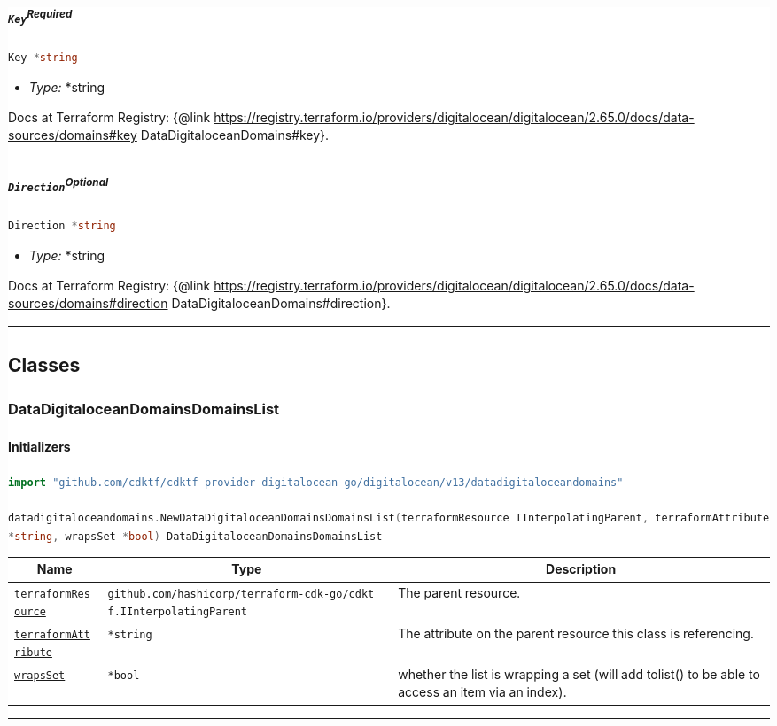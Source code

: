 
##### `Key`<sup>Required</sup> <a name="Key" id="@cdktf/provider-digitalocean.dataDigitaloceanDomains.DataDigitaloceanDomainsSort.property.key"></a>

```go
Key *string
```

- *Type:* *string

Docs at Terraform Registry: {@link https://registry.terraform.io/providers/digitalocean/digitalocean/2.65.0/docs/data-sources/domains#key DataDigitaloceanDomains#key}.

---

##### `Direction`<sup>Optional</sup> <a name="Direction" id="@cdktf/provider-digitalocean.dataDigitaloceanDomains.DataDigitaloceanDomainsSort.property.direction"></a>

```go
Direction *string
```

- *Type:* *string

Docs at Terraform Registry: {@link https://registry.terraform.io/providers/digitalocean/digitalocean/2.65.0/docs/data-sources/domains#direction DataDigitaloceanDomains#direction}.

---

## Classes <a name="Classes" id="Classes"></a>

### DataDigitaloceanDomainsDomainsList <a name="DataDigitaloceanDomainsDomainsList" id="@cdktf/provider-digitalocean.dataDigitaloceanDomains.DataDigitaloceanDomainsDomainsList"></a>

#### Initializers <a name="Initializers" id="@cdktf/provider-digitalocean.dataDigitaloceanDomains.DataDigitaloceanDomainsDomainsList.Initializer"></a>

```go
import "github.com/cdktf/cdktf-provider-digitalocean-go/digitalocean/v13/datadigitaloceandomains"

datadigitaloceandomains.NewDataDigitaloceanDomainsDomainsList(terraformResource IInterpolatingParent, terraformAttribute *string, wrapsSet *bool) DataDigitaloceanDomainsDomainsList
```

| **Name** | **Type** | **Description** |
| --- | --- | --- |
| <code><a href="#@cdktf/provider-digitalocean.dataDigitaloceanDomains.DataDigitaloceanDomainsDomainsList.Initializer.parameter.terraformResource">terraformResource</a></code> | <code>github.com/hashicorp/terraform-cdk-go/cdktf.IInterpolatingParent</code> | The parent resource. |
| <code><a href="#@cdktf/provider-digitalocean.dataDigitaloceanDomains.DataDigitaloceanDomainsDomainsList.Initializer.parameter.terraformAttribute">terraformAttribute</a></code> | <code>*string</code> | The attribute on the parent resource this class is referencing. |
| <code><a href="#@cdktf/provider-digitalocean.dataDigitaloceanDomains.DataDigitaloceanDomainsDomainsList.Initializer.parameter.wrapsSet">wrapsSet</a></code> | <code>*bool</code> | whether the list is wrapping a set (will add tolist() to be able to access an item via an index). |

---